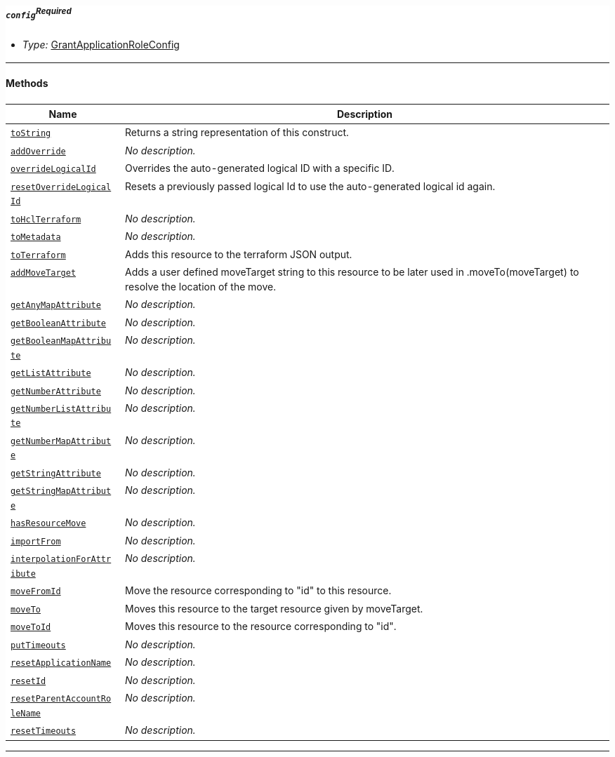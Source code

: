 
##### `config`<sup>Required</sup> <a name="config" id="@cdktf/provider-snowflake.grantApplicationRole.GrantApplicationRole.Initializer.parameter.config"></a>

- *Type:* <a href="#@cdktf/provider-snowflake.grantApplicationRole.GrantApplicationRoleConfig">GrantApplicationRoleConfig</a>

---

#### Methods <a name="Methods" id="Methods"></a>

| **Name** | **Description** |
| --- | --- |
| <code><a href="#@cdktf/provider-snowflake.grantApplicationRole.GrantApplicationRole.toString">toString</a></code> | Returns a string representation of this construct. |
| <code><a href="#@cdktf/provider-snowflake.grantApplicationRole.GrantApplicationRole.addOverride">addOverride</a></code> | *No description.* |
| <code><a href="#@cdktf/provider-snowflake.grantApplicationRole.GrantApplicationRole.overrideLogicalId">overrideLogicalId</a></code> | Overrides the auto-generated logical ID with a specific ID. |
| <code><a href="#@cdktf/provider-snowflake.grantApplicationRole.GrantApplicationRole.resetOverrideLogicalId">resetOverrideLogicalId</a></code> | Resets a previously passed logical Id to use the auto-generated logical id again. |
| <code><a href="#@cdktf/provider-snowflake.grantApplicationRole.GrantApplicationRole.toHclTerraform">toHclTerraform</a></code> | *No description.* |
| <code><a href="#@cdktf/provider-snowflake.grantApplicationRole.GrantApplicationRole.toMetadata">toMetadata</a></code> | *No description.* |
| <code><a href="#@cdktf/provider-snowflake.grantApplicationRole.GrantApplicationRole.toTerraform">toTerraform</a></code> | Adds this resource to the terraform JSON output. |
| <code><a href="#@cdktf/provider-snowflake.grantApplicationRole.GrantApplicationRole.addMoveTarget">addMoveTarget</a></code> | Adds a user defined moveTarget string to this resource to be later used in .moveTo(moveTarget) to resolve the location of the move. |
| <code><a href="#@cdktf/provider-snowflake.grantApplicationRole.GrantApplicationRole.getAnyMapAttribute">getAnyMapAttribute</a></code> | *No description.* |
| <code><a href="#@cdktf/provider-snowflake.grantApplicationRole.GrantApplicationRole.getBooleanAttribute">getBooleanAttribute</a></code> | *No description.* |
| <code><a href="#@cdktf/provider-snowflake.grantApplicationRole.GrantApplicationRole.getBooleanMapAttribute">getBooleanMapAttribute</a></code> | *No description.* |
| <code><a href="#@cdktf/provider-snowflake.grantApplicationRole.GrantApplicationRole.getListAttribute">getListAttribute</a></code> | *No description.* |
| <code><a href="#@cdktf/provider-snowflake.grantApplicationRole.GrantApplicationRole.getNumberAttribute">getNumberAttribute</a></code> | *No description.* |
| <code><a href="#@cdktf/provider-snowflake.grantApplicationRole.GrantApplicationRole.getNumberListAttribute">getNumberListAttribute</a></code> | *No description.* |
| <code><a href="#@cdktf/provider-snowflake.grantApplicationRole.GrantApplicationRole.getNumberMapAttribute">getNumberMapAttribute</a></code> | *No description.* |
| <code><a href="#@cdktf/provider-snowflake.grantApplicationRole.GrantApplicationRole.getStringAttribute">getStringAttribute</a></code> | *No description.* |
| <code><a href="#@cdktf/provider-snowflake.grantApplicationRole.GrantApplicationRole.getStringMapAttribute">getStringMapAttribute</a></code> | *No description.* |
| <code><a href="#@cdktf/provider-snowflake.grantApplicationRole.GrantApplicationRole.hasResourceMove">hasResourceMove</a></code> | *No description.* |
| <code><a href="#@cdktf/provider-snowflake.grantApplicationRole.GrantApplicationRole.importFrom">importFrom</a></code> | *No description.* |
| <code><a href="#@cdktf/provider-snowflake.grantApplicationRole.GrantApplicationRole.interpolationForAttribute">interpolationForAttribute</a></code> | *No description.* |
| <code><a href="#@cdktf/provider-snowflake.grantApplicationRole.GrantApplicationRole.moveFromId">moveFromId</a></code> | Move the resource corresponding to "id" to this resource. |
| <code><a href="#@cdktf/provider-snowflake.grantApplicationRole.GrantApplicationRole.moveTo">moveTo</a></code> | Moves this resource to the target resource given by moveTarget. |
| <code><a href="#@cdktf/provider-snowflake.grantApplicationRole.GrantApplicationRole.moveToId">moveToId</a></code> | Moves this resource to the resource corresponding to "id". |
| <code><a href="#@cdktf/provider-snowflake.grantApplicationRole.GrantApplicationRole.putTimeouts">putTimeouts</a></code> | *No description.* |
| <code><a href="#@cdktf/provider-snowflake.grantApplicationRole.GrantApplicationRole.resetApplicationName">resetApplicationName</a></code> | *No description.* |
| <code><a href="#@cdktf/provider-snowflake.grantApplicationRole.GrantApplicationRole.resetId">resetId</a></code> | *No description.* |
| <code><a href="#@cdktf/provider-snowflake.grantApplicationRole.GrantApplicationRole.resetParentAccountRoleName">resetParentAccountRoleName</a></code> | *No description.* |
| <code><a href="#@cdktf/provider-snowflake.grantApplicationRole.GrantApplicationRole.resetTimeouts">resetTimeouts</a></code> | *No description.* |

---